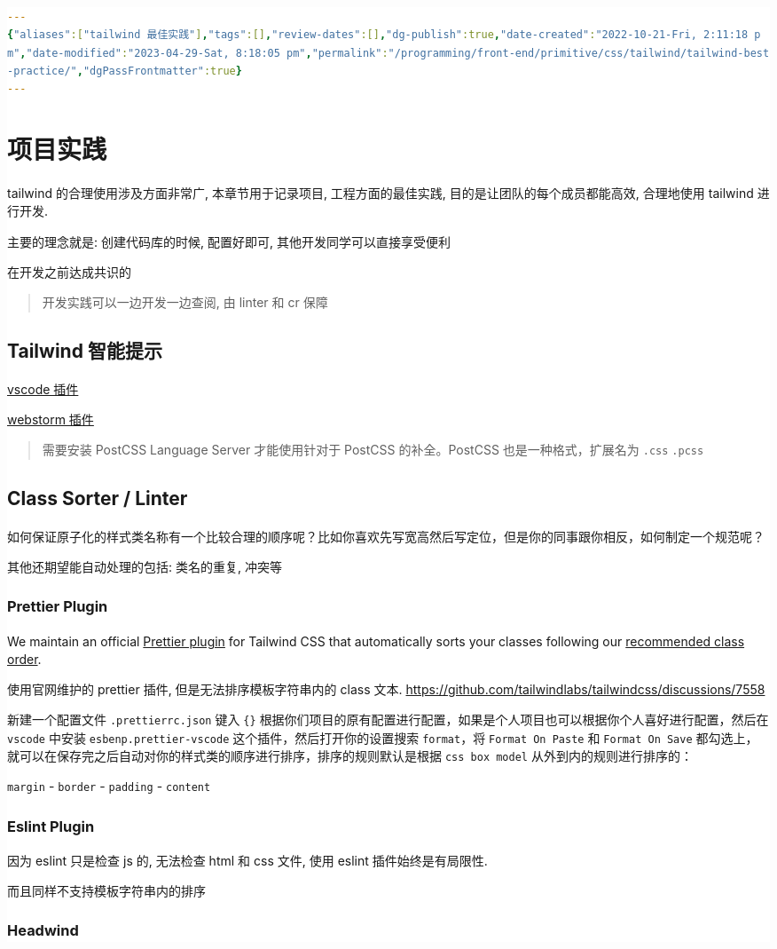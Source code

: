 ```yaml
---
{"aliases":["tailwind 最佳实践"],"tags":[],"review-dates":[],"dg-publish":true,"date-created":"2022-10-21-Fri, 2:11:18 pm","date-modified":"2023-04-29-Sat, 8:18:05 pm","permalink":"/programming/front-end/primitive/css/tailwind/tailwind-best-practice/","dgPassFrontmatter":true}
---
```



# 项目实践

tailwind 的合理使用涉及方面非常广, 本章节用于记录项目, 工程方面的最佳实践, 目的是让团队的每个成员都能高效, 合理地使用 tailwind 进行开发.

主要的理念就是: 创建代码库的时候, 配置好即可, 其他开发同学可以直接享受便利

在开发之前达成共识的

> 开发实践可以一边开发一边查阅, 由 linter 和 cr 保障

## Tailwind 智能提示

[vscode 插件](https://marketplace.visualstudio.com/items?itemName=bradlc.vscode-tailwindcss)

[webstorm 插件](https://www.jetbrains.com/help/webstorm/tailwind-css.html#ws_css_tailwind_edit_config)

> 需要安装 PostCSS Language Server 才能使用针对于 PostCSS 的补全。PostCSS 也是一种格式，扩展名为 `.css` `.pcss`

## Class Sorter / Linter

如何保证原子化的样式类名称有一个比较合理的顺序呢？比如你喜欢先写宽高然后写定位，但是你的同事跟你相反，如何制定一个规范呢？

其他还期望能自动处理的包括: 类名的重复, 冲突等

### Prettier Plugin

We maintain an official [Prettier plugin](https://github.com/tailwindlabs/prettier-plugin-tailwindcss) for Tailwind CSS that automatically sorts your classes following our [recommended class order](https://tailwindcss.com/blog/automatic-class-sorting-with-prettier#how-classes-are-sorted).

使用官网维护的 prettier 插件, 但是无法排序模板字符串内的 class 文本. https://github.com/tailwindlabs/tailwindcss/discussions/7558

新建一个配置文件 `.prettierrc.json` 键入 `{}` 根据你们项目的原有配置进行配置，如果是个人项目也可以根据你个人喜好进行配置，然后在 `vscode` 中安装 `esbenp.prettier-vscode` 这个插件，然后打开你的设置搜索 `format`，将 `Format On Paste` 和 `Format On Save` 都勾选上，就可以在保存完之后自动对你的样式类的顺序进行排序，排序的规则默认是根据 `css box model` 从外到内的规则进行排序的：

`margin` - `border` - `padding` - `content`

### Eslint Plugin

因为 eslint 只是检查 js 的, 无法检查 html 和 css 文件, 使用 eslint 插件始终是有局限性.

而且同样不支持模板字符串内的排序

### Headwind
